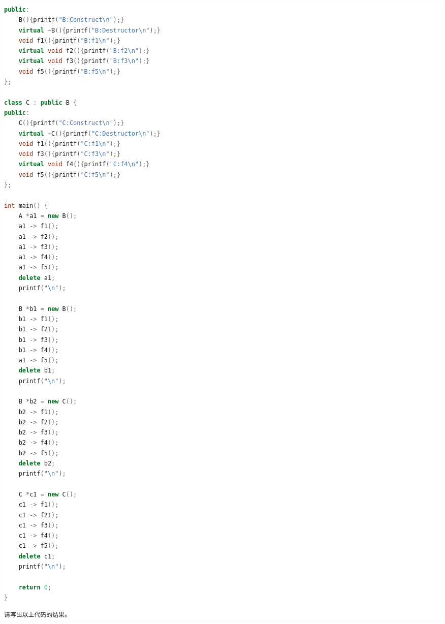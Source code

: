 ```C++
public:
    B(){printf("B:Construct\n");}
    virtual ~B(){printf("B:Destructor\n");}
    void f1(){printf("B:f1\n");}
    virtual void f2(){printf("B:f2\n");}
    virtual void f3(){printf("B:f3\n");}
    void f5(){printf("B:f5\n");}
};

class C : public B {
public:
    C(){printf("C:Construct\n");}
    virtual ~C(){printf("C:Destructor\n");}
    void f1(){printf("C:f1\n");}
    void f3(){printf("C:f3\n");}
    virtual void f4(){printf("C:f4\n");}
    void f5(){printf("C:f5\n");}
};

int main() {
    A *a1 = new B();
    a1 -> f1();
    a1 -> f2();
    a1 -> f3();
    a1 -> f4();
    a1 -> f5();
    delete a1;
    printf("\n");

    B *b1 = new B();
    b1 -> f1();
    b1 -> f2();
    b1 -> f3();
    b1 -> f4();
    a1 -> f5();
    delete b1;
    printf("\n");

    B *b2 = new C();
    b2 -> f1();
    b2 -> f2();
    b2 -> f3();
    b2 -> f4();
    b2 -> f5();
    delete b2;
    printf("\n");

    C *c1 = new C();
    c1 -> f1();
    c1 -> f2();
    c1 -> f3();
    c1 -> f4();
    c1 -> f5();
    delete c1;
    printf("\n");

    return 0;
}
```
```
请写出以上代码的结果。
```
